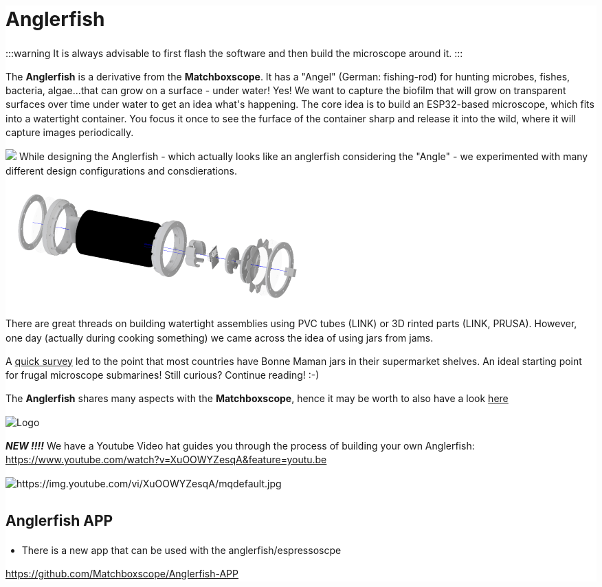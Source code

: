 # Anglerfish

:::warning
It is always advisable to first flash the software and then build the microscope around it.
:::

The **Anglerfish** is a derivative from the **Matchboxscope**. It has a "Angel" (German: fishing-rod) for hunting microbes, fishes, bacteria, algae...that can grow on a surface - under water! Yes! We want to capture the biofilm that will grow on transparent surfaces over time under water to get an idea what's happening. The core idea is to build an ESP32-based microscope, which fits into a watertight container. You focus it once to see the furface of the container sharp and release it into the wild, where it will capture images periodically.

![](./IMAGES/anglerfish/2023_08_14-LEUTRA_UC2-based-anglerfish.gif)
While designing the Anglerfish - which actually looks like an anglerfish considering the "Angle" - we experimented with many different design configurations and consdierations.

![One way of doing it, but way too complicated](IMAGES/anglerfish/anglerfish_explosion.PNG)

There are great threads on building watertight assemblies using PVC tubes (LINK) or 3D rinted parts (LINK, PRUSA). However, one day (actually during cooking something) we came across the idea of using jars from jams.

A [quick survey](https://twitter.com/OpenUc2/status/1528406118816534529 ) led to the point that most countries have Bonne Maman jars in their supermarket shelves. An ideal starting point for frugal microscope submarines! Still curious? Continue reading! :-)

The **Anglerfish** shares many aspects with the **Matchboxscope**, hence it may be worth to also have a look [here](Matchboxscope.md)

![Logo](https://upload.wikimedia.org/wikipedia/commons/thumb/0/09/YouTube_full-color_icon_%282017%29.svg/2560px-YouTube_full-color_icon_%282017%29.svg.png)


***NEW !!!!*** We have a Youtube Video hat guides you through the process of building your own Anglerfish: https://www.youtube.com/watch?v=XuOOWYZesqA&feature=youtu.be

![https://img.youtube.com/vi/XuOOWYZesqA/mqdefault.jpg ](https://img.youtube.com/vi/XuOOWYZesqA/maxresdefault.jpg)

## Anglerfish APP

- There is a new app that can be used with the anglerfish/espressoscpe

https://github.com/Matchboxscope/Anglerfish-APP
